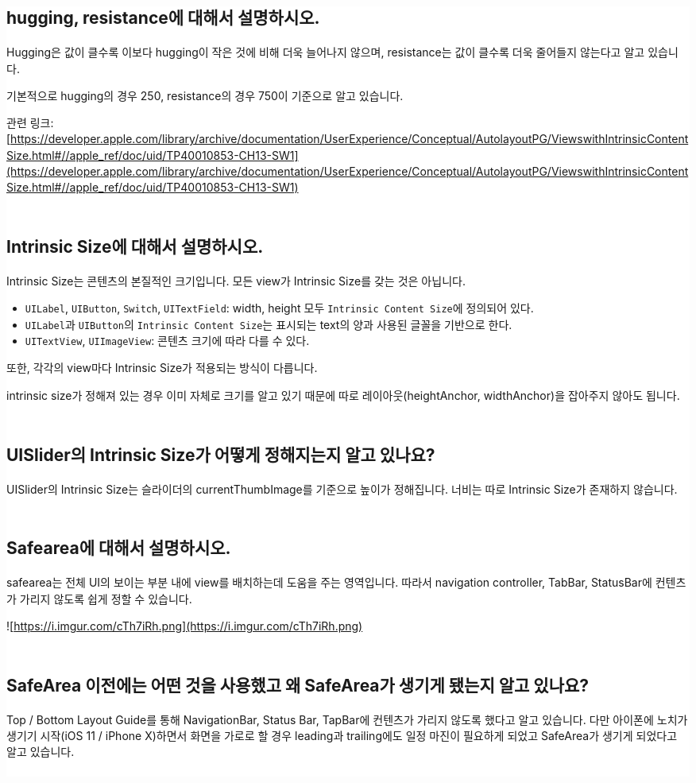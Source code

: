 ## hugging, resistance에 대해서 설명하시오.

Hugging은 값이 클수록 이보다 hugging이 작은 것에 비해 더욱 늘어나지 않으며, resistance는 값이 클수록 더욱 줄어들지 않는다고 알고 있습니다.

기본적으로 hugging의 경우 250, resistance의 경우 750이 기준으로 알고 있습니다.

관련 링크: [https://developer.apple.com/library/archive/documentation/UserExperience/Conceptual/AutolayoutPG/ViewswithIntrinsicContentSize.html#//apple_ref/doc/uid/TP40010853-CH13-SW1](https://developer.apple.com/library/archive/documentation/UserExperience/Conceptual/AutolayoutPG/ViewswithIntrinsicContentSize.html#//apple_ref/doc/uid/TP40010853-CH13-SW1)
<br />
<br />

## Intrinsic Size에 대해서 설명하시오.

Intrinsic Size는 콘텐츠의 본질적인 크기입니다.
모든 view가 Intrinsic Size를 갖는 것은 아닙니다.

- `UILabel`, `UIButton`, `Switch`, `UITextField`: width, height 모두 `Intrinsic Content Size`에 정의되어 있다.
- `UILabel`과 `UIButton`의 `Intrinsic Content Size`는 표시되는 text의 양과 사용된 글꼴을 기반으로 한다.
- `UITextView`, `UIImageView`: 콘텐츠 크기에 따라 다를 수 있다.

또한, 각각의 view마다 Intrinsic Size가 적용되는 방식이 다릅니다.

intrinsic size가 정해져 있는 경우 이미 자체로 크기를 알고 있기 때문에 따로 레이아웃(heightAnchor, widthAnchor)을 잡아주지 않아도 됩니다.
<br />
<br />

## UISlider의 Intrinsic Size가 어떻게 정해지는지 알고 있나요?

UISlider의 Intrinsic Size는 슬라이더의 currentThumbImage를 기준으로 높이가 정해집니다.
너비는 따로 Intrinsic Size가 존재하지 않습니다.
<br />
<br />

## Safearea에 대해서 설명하시오.

safearea는 전체 UI의 보이는 부분 내에 view를 배치하는데 도움을 주는 영역입니다. 따라서 navigation controller, TabBar, StatusBar에 컨텐츠가 가리지 않도록 쉽게 정할 수 있습니다.

![https://i.imgur.com/cTh7iRh.png](https://i.imgur.com/cTh7iRh.png)
<br />
<br />

## SafeArea 이전에는 어떤 것을 사용했고 왜 SafeArea가 생기게 됐는지 알고 있나요?

Top / Bottom Layout Guide를 통해 NavigationBar, Status Bar, TapBar에 컨텐츠가 가리지 않도록 했다고 알고 있습니다.
다만 아이폰에 노치가 생기기 시작(iOS 11 / iPhone X)하면서 화면을 가로로 할 경우 leading과 trailing에도 일정 마진이 필요하게 되었고 SafeArea가 생기게 되었다고 알고 있습니다.
<br />
<br />
